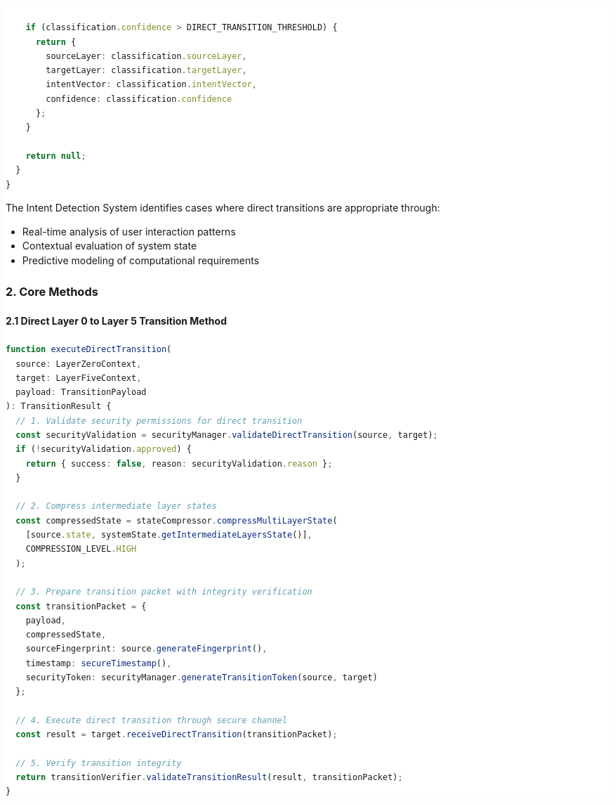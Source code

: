 ```typescript
    
    if (classification.confidence > DIRECT_TRANSITION_THRESHOLD) {
      return {
        sourceLayer: classification.sourceLayer,
        targetLayer: classification.targetLayer,
        intentVector: classification.intentVector,
        confidence: classification.confidence
      };
    }
    
    return null;
  }
}
```

The Intent Detection System identifies cases where direct transitions are appropriate through:
- Real-time analysis of user interaction patterns
- Contextual evaluation of system state
- Predictive modeling of computational requirements

### 2. Core Methods

#### 2.1 Direct Layer 0 to Layer 5 Transition Method
```typescript
function executeDirectTransition(
  source: LayerZeroContext,
  target: LayerFiveContext,
  payload: TransitionPayload
): TransitionResult {
  // 1. Validate security permissions for direct transition
  const securityValidation = securityManager.validateDirectTransition(source, target);
  if (!securityValidation.approved) {
    return { success: false, reason: securityValidation.reason };
  }
  
  // 2. Compress intermediate layer states
  const compressedState = stateCompressor.compressMultiLayerState(
    [source.state, systemState.getIntermediateLayersState()],
    COMPRESSION_LEVEL.HIGH
  );
  
  // 3. Prepare transition packet with integrity verification
  const transitionPacket = {
    payload,
    compressedState,
    sourceFingerprint: source.generateFingerprint(),
    timestamp: secureTimestamp(),
    securityToken: securityManager.generateTransitionToken(source, target)
  };
  
  // 4. Execute direct transition through secure channel
  const result = target.receiveDirectTransition(transitionPacket);
  
  // 5. Verify transition integrity
  return transitionVerifier.validateTransitionResult(result, transitionPacket);
}
```
